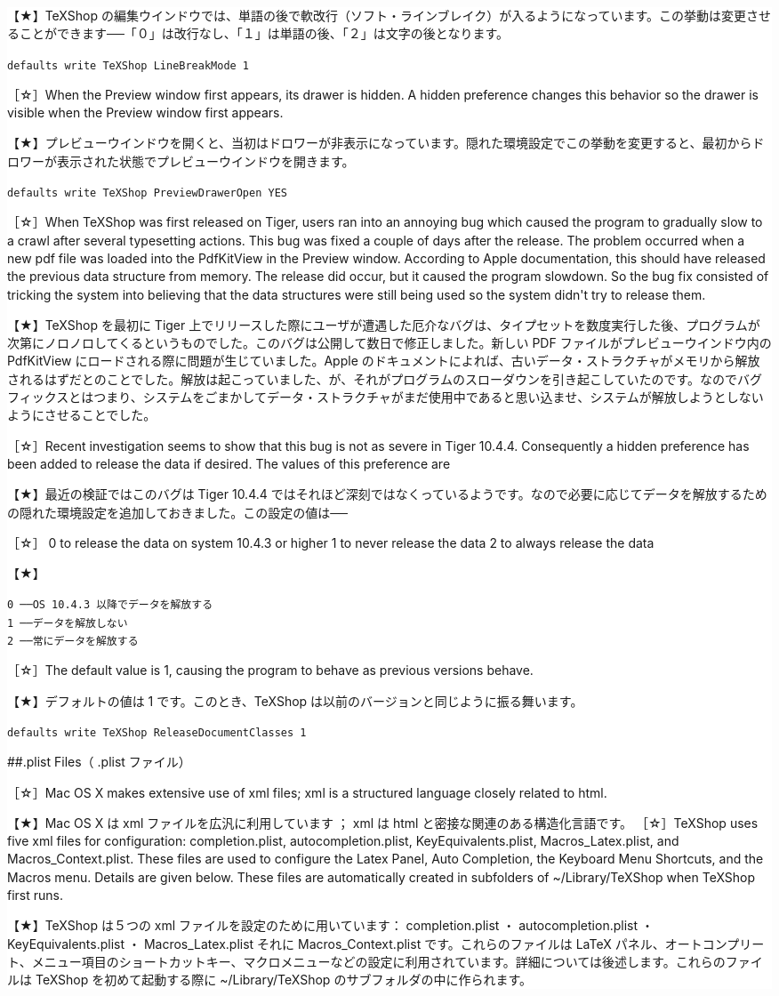 【★】TeXShop の編集ウインドウでは、単語の後で軟改行（ソフト・ラインブレイク）が入るようになっています。この挙動は変更させることができます──「０」は改行なし、「１」は単語の後、「２」は文字の後となります。

	defaults write TeXShop LineBreakMode 1

［☆］When the Preview window first appears, its drawer is hidden. A hidden preference changes this behavior so the drawer is visible when the Preview window first appears.

【★】プレビューウインドウを開くと、当初はドロワーが非表示になっています。隠れた環境設定でこの挙動を変更すると、最初からドロワーが表示された状態でプレビューウインドウを開きます。

	defaults write TeXShop PreviewDrawerOpen YES

［☆］When TeXShop was first released on Tiger, users ran into an annoying bug which caused the program to gradually slow to a crawl after several typesetting actions. This bug was fixed a couple of days after the release. The problem occurred when a new pdf file was loaded into the PdfKitView in the Preview window. According to Apple documentation, this should have released the previous data structure from memory. The release did occur, but it caused the program slowdown. So the bug fix consisted of tricking the system into believing that the data structures were still being used so the system didn't try to release them.

【★】TeXShop を最初に Tiger 上でリリースした際にユーザが遭遇した厄介なバグは、タイプセットを数度実行した後、プログラムが次第にノロノロしてくるというものでした。このバグは公開して数日で修正しました。新しい PDF ファイルがプレビューウインドウ内の PdfKitView にロードされる際に問題が生じていました。Apple のドキュメントによれば、古いデータ・ストラクチャがメモリから解放されるはずだとのことでした。解放は起こっていました、が、それがプログラムのスローダウンを引き起こしていたのです。なのでバグフィックスとはつまり、システムをごまかしてデータ・ストラクチャがまだ使用中であると思い込ませ、システムが解放しようとしないようにさせることでした。

［☆］Recent investigation seems to show that this bug is not as severe in Tiger 10.4.4. Consequently a hidden preference has been added to release the data if desired. The values of this preference are

【★】最近の検証ではこのバグは Tiger 10.4.4 ではそれほど深刻ではなくっているようです。なので必要に応じてデータを解放するための隠れた環境設定を追加しておきました。この設定の値は──

［☆］
	0 to release the data on system 10.4.3 or higher
	1 to never release the data
	2 to always release the data

【★】

	0 ──OS 10.4.3 以降でデータを解放する
	1 ──データを解放しない
	2 ──常にデータを解放する

［☆］The default value is 1, causing the program to behave as previous versions behave.

【★】デフォルトの値は 1 です。このとき、TeXShop は以前のバージョンと同じように振る舞います。

	defaults write TeXShop ReleaseDocumentClasses 1

##.plist Files（ .plist ファイル）

［☆］Mac OS X makes extensive use of xml files; xml is a structured language closely related to html.

【★】Mac OS X は xml ファイルを広汎に利用しています ； xml は html と密接な関連のある構造化言語です。
［☆］TeXShop uses five xml files for configuration: completion.plist, autocompletion.plist, KeyEquivalents.plist, Macros_Latex.plist, and Macros_Context.plist. These files are used to configure the Latex Panel, Auto Completion, the Keyboard Menu Shortcuts, and the Macros menu. Details are given below. These files are automatically created in subfolders of ~/Library/TeXShop when TeXShop first runs.

【★】TeXShop は５つの xml ファイルを設定のために用いています： completion.plist ・ autocompletion.plist ・ KeyEquivalents.plist ・ Macros_Latex.plist それに Macros_Context.plist です。これらのファイルは LaTeX パネル、オートコンプリート、メニュー項目のショートカットキー、マクロメニューなどの設定に利用されています。詳細については後述します。これらのファイルは TeXShop を初めて起動する際に ~/Library/TeXShop のサブフォルダの中に作られます。
